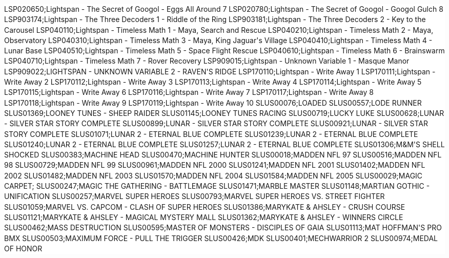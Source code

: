 LSP020650;Lightspan - The Secret of Googol - Eggs All Around 7
LSP020780;Lightspan - The Secret of Googol - Googol Gulch 8
LSP903174;Lightspan - The Three Decoders 1 - Riddle of the Ring
LSP903181;Lightspan - The Three Decoders 2 - Key to the Carousel
LSP040110;Lightspan - Timeless Math 1 - Maya, Search and Rescue
LSP040210;Lightspan - Timeless Math 2 - Maya, Observatory
LSP040310;Lightspan - Timeless Math 3 - Maya, King Jaguar's Village
LSP040410;Lightspan - Timeless Math 4 - Lunar Base
LSP040510;Lightspan - Timeless Math 5 - Space Flight Rescue
LSP040610;Lightspan - Timeless Math 6 - Brainswarm
LSP040710;Lightspan - Timeless Math 7 - Rover Recovery
LSP909015;Lightspan - Unknown Variable 1 - Masque Manor
LSP909022;LIGHTSPAN - UNKNOWN VARIABLE 2 - RAVEN'S RIDGE
LSP170110;Lightspan - Write Away 1
LSP170111;Lightspan - Write Away 2
LSP170112;Lightspan - Write Away 3
LSP170113;Lightspan - Write Away 4
LSP170114;Lightspan - Write Away 5
LSP170115;Lightspan - Write Away 6
LSP170116;Lightspan - Write Away 7
LSP170117;Lightspan - Write Away 8
LSP170118;Lightspan - Write Away 9
LSP170119;Lightspan - Write Away 10
SLUS00076;LOADED
SLUS00557;LODE RUNNER
SLUS01369;LOONEY TUNES - SHEEP RAIDER
SLUS01145;LOONEY TUNES RACING
SLUS00719;LUCKY LUKE
SLUS00628;LUNAR - SILVER STAR STORY COMPLETE
SLUS00899;LUNAR - SILVER STAR STORY COMPLETE
SLUS00921;LUNAR - SILVER STAR STORY COMPLETE
SLUS01071;LUNAR 2 - ETERNAL BLUE COMPLETE
SLUS01239;LUNAR 2 - ETERNAL BLUE COMPLETE
SLUS01240;LUNAR 2 - ETERNAL BLUE COMPLETE
SLUS01257;LUNAR 2 - ETERNAL BLUE COMPLETE
SLUS01306;M&M'S SHELL SHOCKED
SLUS00383;MACHINE HEAD
SLUS00470;MACHINE HUNTER
SLUS00018;MADDEN NFL 97
SLUS00516;MADDEN NFL 98
SLUS00729;MADDEN NFL 99
SLUS00961;MADDEN NFL 2000
SLUS01241;MADDEN NFL 2001
SLUS01402;MADDEN NFL 2002
SLUS01482;MADDEN NFL 2003
SLUS01570;MADDEN NFL 2004
SLUS01584;MADDEN NFL 2005
SLUS00029;MAGIC CARPET;
SLUS00247;MAGIC THE GATHERING - BATTLEMAGE
SLUS01471;MARBLE MASTER
SLUS01148;MARTIAN GOTHIC - UNIFICATION
SLUS00257;MARVEL SUPER HEROES
SLUS00793;MARVEL SUPER HEROES VS. STREET FIGHTER
SLUS01059;MARVEL VS. CAPCOM - CLASH OF SUPER HEROES
SLUS01386;MARYKATE & AHSLEY - CRUSH COURSE
SLUS01121;MARYKATE & AHSLEY - MAGICAL MYSTERY MALL
SLUS01362;MARYKATE & AHSLEY - WINNERS CIRCLE
SLUS00462;MASS DESTRUCTION
SLUS00595;MASTER OF MONSTERS - DISCIPLES OF GAIA
SLUS01113;MAT HOFFMAN'S PRO BMX
SLUS00503;MAXIMUM FORCE - PULL THE TRIGGER
SLUS00426;MDK
SLUS00401;MECHWARRIOR 2
SLUS00974;MEDAL OF HONOR